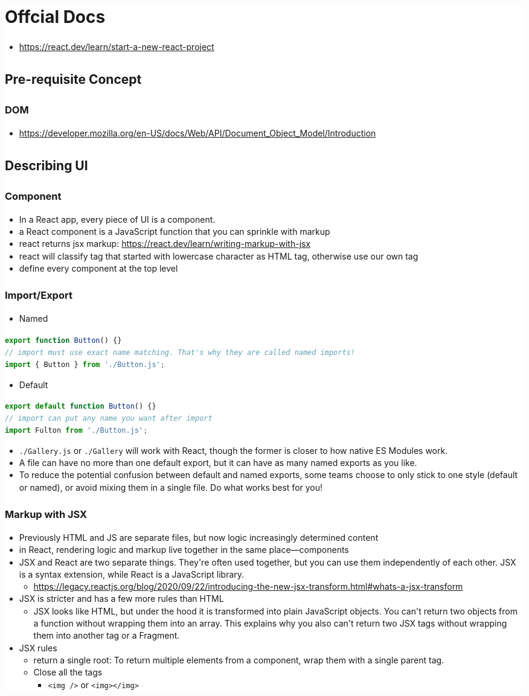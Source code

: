 # Offcial Docs

* <https://react.dev/learn/start-a-new-react-project>

## Pre-requisite Concept

### DOM

* <https://developer.mozilla.org/en-US/docs/Web/API/Document_Object_Model/Introduction>

## Describing UI

### Component

* In a React app, every piece of UI is a component.
* a React component is a JavaScript function that you can sprinkle with markup
* react returns jsx markup: <https://react.dev/learn/writing-markup-with-jsx>
* react will classify tag that started with lowercase character as HTML tag, otherwise use our own tag
* define every component at the top level

### Import/Export

* Named

```ts
export function Button() {}
// import must use exact name matching. That's why they are called named imports!
import { Button } from './Button.js';
```

* Default

```ts
export default function Button() {}
// import can put any name you want after import
import Fulton from './Button.js';
```

* `./Gallery.js` or `./Gallery` will work with React, though the former is closer to how native ES Modules work.
* A file can have no more than one default export, but it can have as many named exports as you like.
* To reduce the potential confusion between default and named exports, some teams choose to only stick to one style (default or named), or avoid mixing them in a single file. Do what works best for you!

### Markup with JSX

* Previously HTML and JS are separate files, but now logic increasingly determined content
* in React, rendering logic and markup live together in the same place—components
* JSX and React are two separate things. They're often used together, but you can use them independently of each other. JSX is a syntax extension, while React is a JavaScript library.
  * <https://legacy.reactjs.org/blog/2020/09/22/introducing-the-new-jsx-transform.html#whats-a-jsx-transform>
* JSX is stricter and has a few more rules than HTML
  * JSX looks like HTML, but under the hood it is transformed into plain JavaScript objects. You can't return two objects from a function without wrapping them into an array. This explains why you also can't return two JSX tags without wrapping them into another tag or a Fragment.
* JSX rules
  * return a single root: To return multiple elements from a component, wrap them with a single parent tag.
  * Close all the tags
    * `<img />` or `<img></img>`